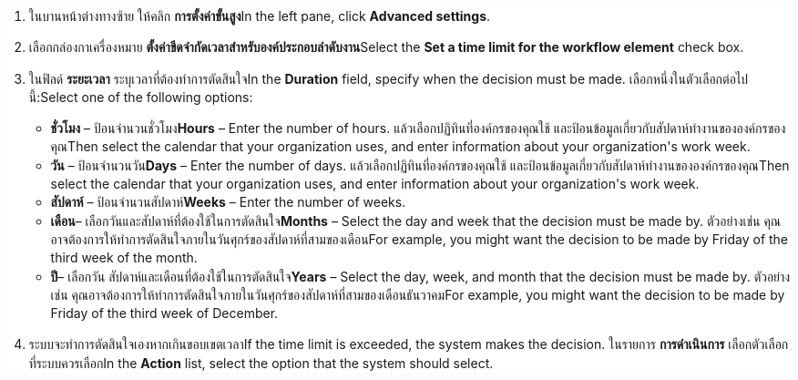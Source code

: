 1.  <span data-ttu-id="65c68-330">ในบานหน้าต่างทางซ้าย ให้คลิก **การตั้งค่าขั้นสูง**</span><span class="sxs-lookup"><span data-stu-id="65c68-330">In the left pane, click **Advanced settings**.</span></span>
2.  <span data-ttu-id="65c68-331">เลือกกล่องกาเครื่องหมาย **ตั้งค่าขีดจำกัดเวลาสำหรับองค์ประกอบลำดับงาน**</span><span class="sxs-lookup"><span data-stu-id="65c68-331">Select the **Set a time limit for the workflow element** check box.</span></span>
3.  <span data-ttu-id="65c68-332">ในฟิลด์ **ระยะเวลา** ระบุเวลาที่ต้องทำการตัดสินใจ</span><span class="sxs-lookup"><span data-stu-id="65c68-332">In the **Duration** field, specify when the decision must be made.</span></span> <span data-ttu-id="65c68-333">เลือกหนึ่งในตัวเลือกต่อไปนี้:</span><span class="sxs-lookup"><span data-stu-id="65c68-333">Select one of the following options:</span></span>
    -   <span data-ttu-id="65c68-334">**ชั่วโมง** – ป้อนจำนวนชั่วโมง</span><span class="sxs-lookup"><span data-stu-id="65c68-334">**Hours** – Enter the number of hours.</span></span> <span data-ttu-id="65c68-335">แล้วเลือกปฏิทินที่องค์กรของคุณใช้ และป้อนข้อมูลเกี่ยวกับสัปดาห์ทำงานขององค์กรของคุณ</span><span class="sxs-lookup"><span data-stu-id="65c68-335">Then select the calendar that your organization uses, and enter information about your organization's work week.</span></span>
    -   <span data-ttu-id="65c68-336">**วัน** – ป้อนจำนวนวัน</span><span class="sxs-lookup"><span data-stu-id="65c68-336">**Days** – Enter the number of days.</span></span> <span data-ttu-id="65c68-337">แล้วเลือกปฏิทินที่องค์กรของคุณใช้ และป้อนข้อมูลเกี่ยวกับสัปดาห์ทำงานขององค์กรของคุณ</span><span class="sxs-lookup"><span data-stu-id="65c68-337">Then select the calendar that your organization uses, and enter information about your organization's work week.</span></span>
    -   <span data-ttu-id="65c68-338">**สัปดาห์** – ป้อนจำนวนสัปดาห์</span><span class="sxs-lookup"><span data-stu-id="65c68-338">**Weeks** – Enter the number of weeks.</span></span>
    -   <span data-ttu-id="65c68-339">**เดือน**– เลือกวันและสัปดาห์ที่ต้องใช้ในการตัดสินใจ</span><span class="sxs-lookup"><span data-stu-id="65c68-339">**Months** – Select the day and week that the decision must be made by.</span></span> <span data-ttu-id="65c68-340">ตัวอย่างเช่น คุณอาจต้องการให้ทำการตัดสินใจภายในวันศุกร์ของสัปดาห์ที่สามของเดือน</span><span class="sxs-lookup"><span data-stu-id="65c68-340">For example, you might want the decision to be made by Friday of the third week of the month.</span></span>
    -   <span data-ttu-id="65c68-341">**ปี**– เลือกวัน สัปดาห์และเดือนที่ต้องใช้ในการตัดสินใจ</span><span class="sxs-lookup"><span data-stu-id="65c68-341">**Years** – Select the day, week, and month that the decision must be made by.</span></span> <span data-ttu-id="65c68-342">ตัวอย่างเช่น คุณอาจต้องการให้ทำการตัดสินใจภายในวันศุกร์ของสัปดาห์ที่สามของเดือนธันวาคม</span><span class="sxs-lookup"><span data-stu-id="65c68-342">For example, you might want the decision to be made by Friday of the third week of December.</span></span>

4.  <span data-ttu-id="65c68-343">ระบบจะทำการตัดสินใจเองหากเกินขอบเขตเวลา</span><span class="sxs-lookup"><span data-stu-id="65c68-343">If the time limit is exceeded, the system makes the decision.</span></span> <span data-ttu-id="65c68-344">ในรายการ **การดำเนินการ** เลือกตัวเลือกที่ระบบควรเลือก</span><span class="sxs-lookup"><span data-stu-id="65c68-344">In the **Action** list, select the option that the system should select.</span></span>





